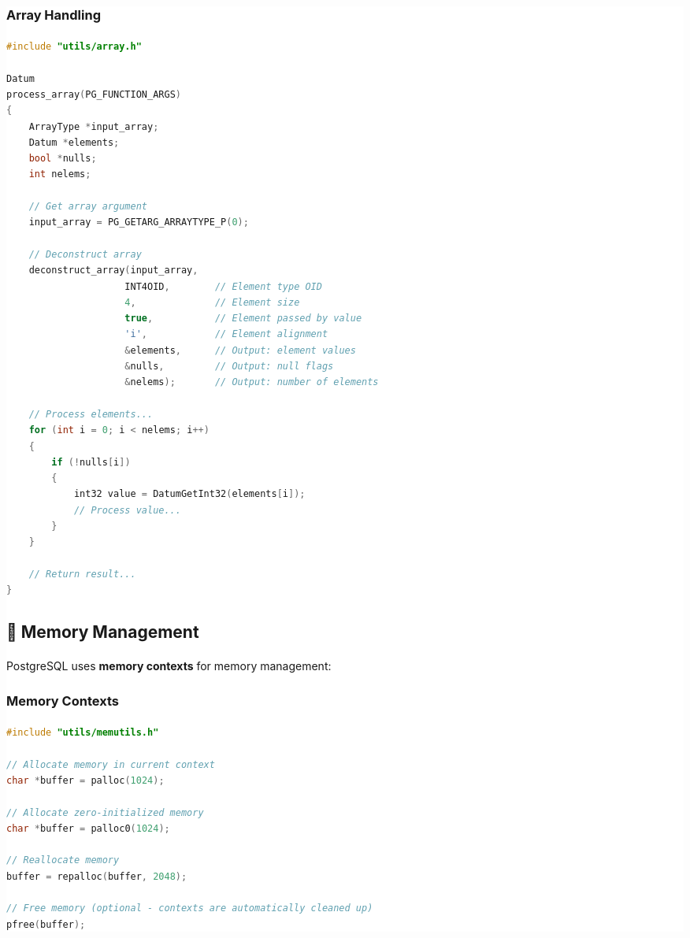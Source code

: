 ### Array Handling

```c
#include "utils/array.h"

Datum
process_array(PG_FUNCTION_ARGS)
{
    ArrayType *input_array;
    Datum *elements;
    bool *nulls;
    int nelems;
    
    // Get array argument
    input_array = PG_GETARG_ARRAYTYPE_P(0);
    
    // Deconstruct array
    deconstruct_array(input_array,
                     INT4OID,        // Element type OID
                     4,              // Element size
                     true,           // Element passed by value
                     'i',            // Element alignment
                     &elements,      // Output: element values
                     &nulls,         // Output: null flags
                     &nelems);       // Output: number of elements
    
    // Process elements...
    for (int i = 0; i < nelems; i++)
    {
        if (!nulls[i])
        {
            int32 value = DatumGetInt32(elements[i]);
            // Process value...
        }
    }
    
    // Return result...
}
```

## 🧠 Memory Management

PostgreSQL uses **memory contexts** for memory management:

### Memory Contexts

```c
#include "utils/memutils.h"

// Allocate memory in current context
char *buffer = palloc(1024);

// Allocate zero-initialized memory
char *buffer = palloc0(1024);

// Reallocate memory
buffer = repalloc(buffer, 2048);

// Free memory (optional - contexts are automatically cleaned up)
pfree(buffer);
```

